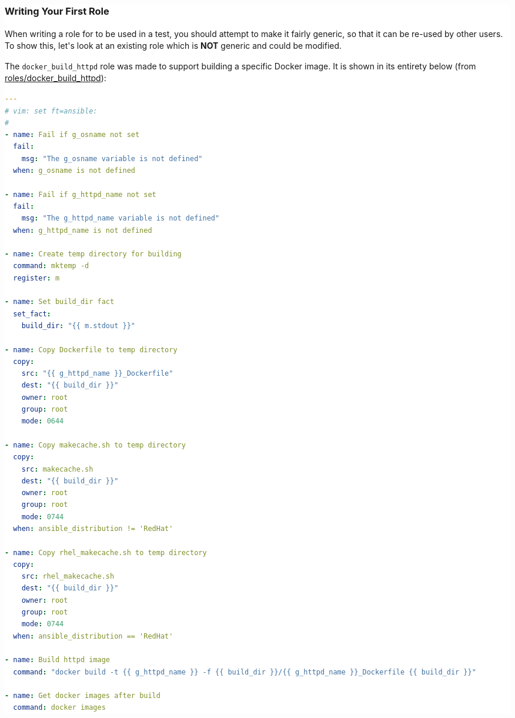 ### Writing Your First Role

When writing a role for to be used in a test, you should attempt to make it
fairly generic, so that it can be re-used by other users.  To show this, let's
look at an existing role which is **NOT** generic and could be modified.

The `docker_build_httpd` role was made to support building a specific Docker
image.  It is shown in its entirety below (from [roles/docker_build_httpd](/roles/docker_build_httpd/tasks/main.yml)):

```yaml
---
# vim: set ft=ansible:
#
- name: Fail if g_osname not set
  fail:
    msg: "The g_osname variable is not defined"
  when: g_osname is not defined

- name: Fail if g_httpd_name not set
  fail:
    msg: "The g_httpd_name variable is not defined"
  when: g_httpd_name is not defined

- name: Create temp directory for building
  command: mktemp -d
  register: m

- name: Set build_dir fact
  set_fact:
    build_dir: "{{ m.stdout }}"

- name: Copy Dockerfile to temp directory
  copy:
    src: "{{ g_httpd_name }}_Dockerfile"
    dest: "{{ build_dir }}"
    owner: root
    group: root
    mode: 0644

- name: Copy makecache.sh to temp directory
  copy:
    src: makecache.sh
    dest: "{{ build_dir }}"
    owner: root
    group: root
    mode: 0744
  when: ansible_distribution != 'RedHat'

- name: Copy rhel_makecache.sh to temp directory
  copy:
    src: rhel_makecache.sh
    dest: "{{ build_dir }}"
    owner: root
    group: root
    mode: 0744
  when: ansible_distribution == 'RedHat'

- name: Build httpd image
  command: "docker build -t {{ g_httpd_name }} -f {{ build_dir }}/{{ g_httpd_name }}_Dockerfile {{ build_dir }}"

- name: Get docker images after build
  command: docker images
```